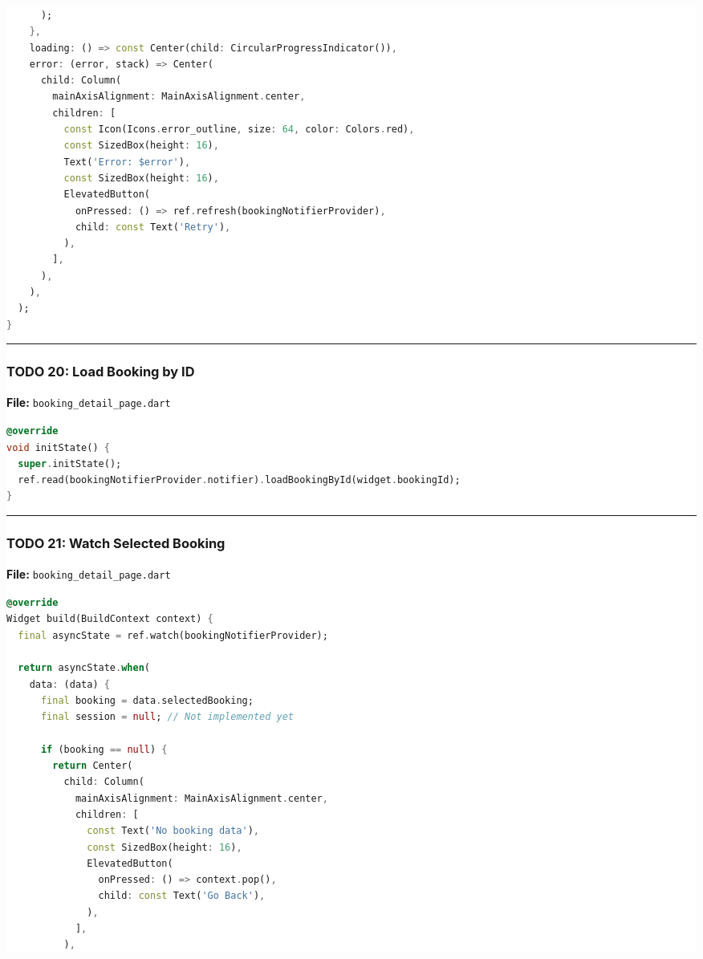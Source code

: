 ```dart
      );
    },
    loading: () => const Center(child: CircularProgressIndicator()),
    error: (error, stack) => Center(
      child: Column(
        mainAxisAlignment: MainAxisAlignment.center,
        children: [
          const Icon(Icons.error_outline, size: 64, color: Colors.red),
          const SizedBox(height: 16),
          Text('Error: $error'),
          const SizedBox(height: 16),
          ElevatedButton(
            onPressed: () => ref.refresh(bookingNotifierProvider),
            child: const Text('Retry'),
          ),
        ],
      ),
    ),
  );
}
```

---

### TODO 20: Load Booking by ID

**File:** `booking_detail_page.dart`

```dart
@override
void initState() {
  super.initState();
  ref.read(bookingNotifierProvider.notifier).loadBookingById(widget.bookingId);
}
```

---

### TODO 21: Watch Selected Booking

**File:** `booking_detail_page.dart`

```dart
@override
Widget build(BuildContext context) {
  final asyncState = ref.watch(bookingNotifierProvider);

  return asyncState.when(
    data: (data) {
      final booking = data.selectedBooking;
      final session = null; // Not implemented yet

      if (booking == null) {
        return Center(
          child: Column(
            mainAxisAlignment: MainAxisAlignment.center,
            children: [
              const Text('No booking data'),
              const SizedBox(height: 16),
              ElevatedButton(
                onPressed: () => context.pop(),
                child: const Text('Go Back'),
              ),
            ],
          ),
```